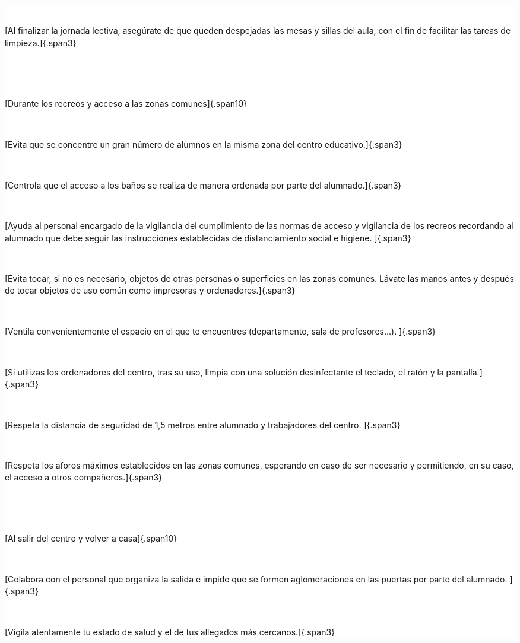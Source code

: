  

[Al finalizar la jornada lectiva, asegúrate de que queden despejadas las
mesas y sillas del aula, con el fin de facilitar las tareas de
limpieza.]{.span3}

 

 

[Durante los recreos y acceso a las zonas comunes]{.span10}

 

[Evita que se concentre un gran número de alumnos en la misma zona del
centro educativo.]{.span3}

 

[Controla que el acceso a los baños se realiza de manera ordenada por
parte del alumnado.]{.span3}

 

[Ayuda al personal encargado de la vigilancia del cumplimiento de las
normas de acceso y vigilancia de los recreos recordando al alumnado que
debe seguir las instrucciones establecidas de distanciamiento social e
higiene. ]{.span3}

 

[Evita tocar, si no es necesario, objetos de otras personas o
superficies en las zonas comunes. Lávate las manos antes y después de
tocar objetos de uso común como impresoras y ordenadores.]{.span3}

 

[Ventila convenientemente el espacio en el que te encuentres
(departamento, sala de profesores...). ]{.span3}

 

[Si utilizas los ordenadores del centro, tras su uso, limpia con una
solución desinfectante el teclado, el ratón y la pantalla.]{.span3}

 

[Respeta la distancia de seguridad de 1,5 metros entre alumnado y
trabajadores del centro. ]{.span3}

 

[Respeta los aforos máximos establecidos en las zonas comunes, esperando
en caso de ser necesario y permitiendo, en su caso, el acceso a otros
compañeros.]{.span3}

 

 

[Al salir del centro y volver a casa]{.span10}

 

[Colabora con el personal que organiza la salida e impide que se formen
aglomeraciones en las puertas por parte del alumnado. ]{.span3}

 

[Vigila atentamente tu estado de salud y el de tus allegados más
cercanos.]{.span3}

